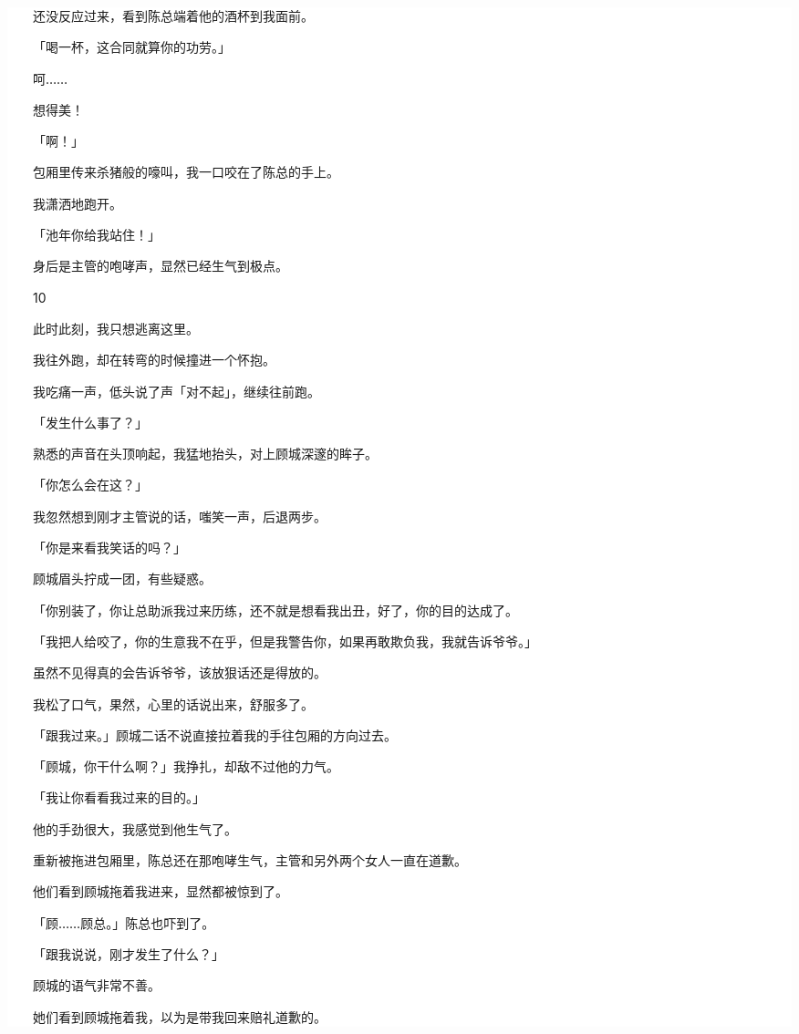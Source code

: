 &emsp;&emsp;还没反应过来，看到陈总端着他的酒杯到我面前。  
  
&emsp;&emsp;「喝一杯，这合同就算你的功劳。」  
  
&emsp;&emsp;呵……  
  
&emsp;&emsp;想得美！  
  
&emsp;&emsp;「啊！」  
  
&emsp;&emsp;包厢里传来杀猪般的嚎叫，我一口咬在了陈总的手上。  
  
&emsp;&emsp;我潇洒地跑开。  
  
&emsp;&emsp;「池年你给我站住！」  
  
&emsp;&emsp;身后是主管的咆哮声，显然已经生气到极点。  
  
&emsp;&emsp;10  
  
&emsp;&emsp;此时此刻，我只想逃离这里。  
  
&emsp;&emsp;我往外跑，却在转弯的时候撞进一个怀抱。  
  
&emsp;&emsp;我吃痛一声，低头说了声「对不起」，继续往前跑。  
  
&emsp;&emsp;「发生什么事了？」  
  
&emsp;&emsp;熟悉的声音在头顶响起，我猛地抬头，对上顾城深邃的眸子。  
  
&emsp;&emsp;「你怎么会在这？」  
  
&emsp;&emsp;我忽然想到刚才主管说的话，嗤笑一声，后退两步。  
  
&emsp;&emsp;「你是来看我笑话的吗？」  
  
&emsp;&emsp;顾城眉头拧成一团，有些疑惑。  
  
&emsp;&emsp;「你别装了，你让总助派我过来历练，还不就是想看我出丑，好了，你的目的达成了。  
  
&emsp;&emsp;「我把人给咬了，你的生意我不在乎，但是我警告你，如果再敢欺负我，我就告诉爷爷。」  
  
&emsp;&emsp;虽然不见得真的会告诉爷爷，该放狠话还是得放的。  
  
&emsp;&emsp;我松了口气，果然，心里的话说出来，舒服多了。  
  
&emsp;&emsp;「跟我过来。」顾城二话不说直接拉着我的手往包厢的方向过去。  
  
&emsp;&emsp;「顾城，你干什么啊？」我挣扎，却敌不过他的力气。  
  
&emsp;&emsp;「我让你看看我过来的目的。」  
  
&emsp;&emsp;他的手劲很大，我感觉到他生气了。  
  
&emsp;&emsp;重新被拖进包厢里，陈总还在那咆哮生气，主管和另外两个女人一直在道歉。  
  
&emsp;&emsp;他们看到顾城拖着我进来，显然都被惊到了。  
  
&emsp;&emsp;「顾……顾总。」陈总也吓到了。  
  
&emsp;&emsp;「跟我说说，刚才发生了什么？」  
  
&emsp;&emsp;顾城的语气非常不善。  
  
&emsp;&emsp;她们看到顾城拖着我，以为是带我回来赔礼道歉的。  
  
